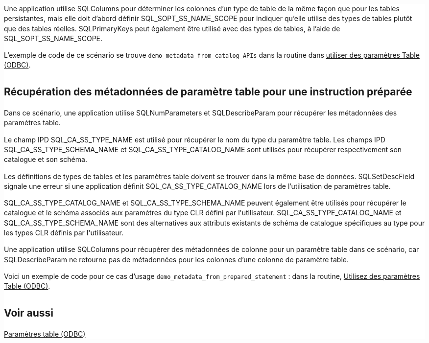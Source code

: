  Une application utilise SQLColumns pour déterminer les colonnes d’un type de table de la même façon que pour les tables persistantes, mais elle doit d’abord définir SQL_SOPT_SS_NAME_SCOPE pour indiquer qu’elle utilise des types de tables plutôt que des tables réelles. SQLPrimaryKeys peut également être utilisé avec des types de tables, à l’aide de SQL_SOPT_SS_NAME_SCOPE.  
  
 L’exemple de code de ce scénario se trouve `demo_metadata_from_catalog_APIs` dans la routine dans [utiliser des paramètres Table &#40;ODBC&#41;](../native-client-odbc-how-to/use-table-valued-parameters-odbc.md).  
  
## <a name="retrieving-table-valued-parameter-metadata-for-a-prepared-statement"></a>Récupération des métadonnées de paramètre table pour une instruction préparée  
 Dans ce scénario, une application utilise SQLNumParameters et SQLDescribeParam pour récupérer les métadonnées des paramètres table.  
  
 Le champ IPD SQL_CA_SS_TYPE_NAME est utilisé pour récupérer le nom du type du paramètre table. Les champs IPD SQL_CA_SS_TYPE_SCHEMA_NAME et SQL_CA_SS_TYPE_CATALOG_NAME sont utilisés pour récupérer respectivement son catalogue et son schéma.  
  
 Les définitions de types de tables et les paramètres table doivent se trouver dans la même base de données. SQLSetDescField signale une erreur si une application définit SQL_CA_SS_TYPE_CATALOG_NAME lors de l’utilisation de paramètres table.  
  
 SQL_CA_SS_TYPE_CATALOG_NAME et SQL_CA_SS_TYPE_SCHEMA_NAME peuvent également être utilisés pour récupérer le catalogue et le schéma associés aux paramètres du type CLR défini par l'utilisateur. SQL_CA_SS_TYPE_CATALOG_NAME et SQL_CA_SS_TYPE_SCHEMA_NAME sont des alternatives aux attributs existants de schéma de catalogue spécifiques au type pour les types CLR définis par l'utilisateur.  
  
 Une application utilise SQLColumns pour récupérer des métadonnées de colonne pour un paramètre table dans ce scénario, car SQLDescribeParam ne retourne pas de métadonnées pour les colonnes d’une colonne de paramètre table.  
  
 Voici un exemple de code pour ce cas d’usage `demo_metadata_from_prepared_statement` : dans la routine, [Utilisez des paramètres Table &#40;ODBC&#41;](../native-client-odbc-how-to/use-table-valued-parameters-odbc.md).  
  
## <a name="see-also"></a>Voir aussi  
 [Paramètres table &#40;ODBC&#41;](table-valued-parameters-odbc.md)  
  
  
